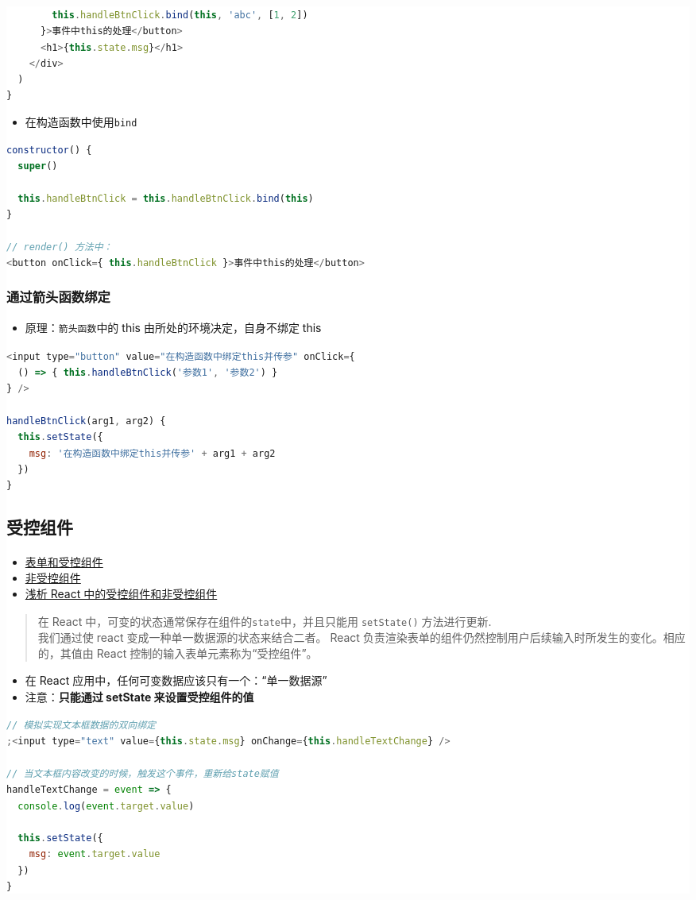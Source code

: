 ```js
        this.handleBtnClick.bind(this, 'abc', [1, 2])
      }>事件中this的处理</button>
      <h1>{this.state.msg}</h1>
    </div>
  )
}
```

- 在构造函数中使用`bind`

```js
constructor() {
  super()

  this.handleBtnClick = this.handleBtnClick.bind(this)
}

// render() 方法中：
<button onClick={ this.handleBtnClick }>事件中this的处理</button>
```

### 通过箭头函数绑定

- 原理：`箭头函数`中的 this 由所处的环境决定，自身不绑定 this

```js
<input type="button" value="在构造函数中绑定this并传参" onClick={
  () => { this.handleBtnClick('参数1', '参数2') }
} />

handleBtnClick(arg1, arg2) {
  this.setState({
    msg: '在构造函数中绑定this并传参' + arg1 + arg2
  })
}
```

## 受控组件

- [表单和受控组件](https://react.docschina.org/docs/forms.html)
- [非受控组件](https://react.docschina.org/docs/uncontrolled-components.html)
- [浅析 React 中的受控组件和非受控组件](http://blog.csdn.net/fengxiaoxiao_1/article/details/78128386)

> 在 React 中，可变的状态通常保存在组件的`state`中，并且只能用 `setState()` 方法进行更新.  
> 我们通过使 react 变成一种单一数据源的状态来结合二者。
> React 负责渲染表单的组件仍然控制用户后续输入时所发生的变化。相应的，其值由 React 控制的输入表单元素称为“受控组件”。

- 在 React 应用中，任何可变数据应该只有一个：“单一数据源”
- 注意：**只能通过 setState 来设置受控组件的值**

```js
// 模拟实现文本框数据的双向绑定
;<input type="text" value={this.state.msg} onChange={this.handleTextChange} />

// 当文本框内容改变的时候，触发这个事件，重新给state赋值
handleTextChange = event => {
  console.log(event.target.value)

  this.setState({
    msg: event.target.value
  })
}
```
